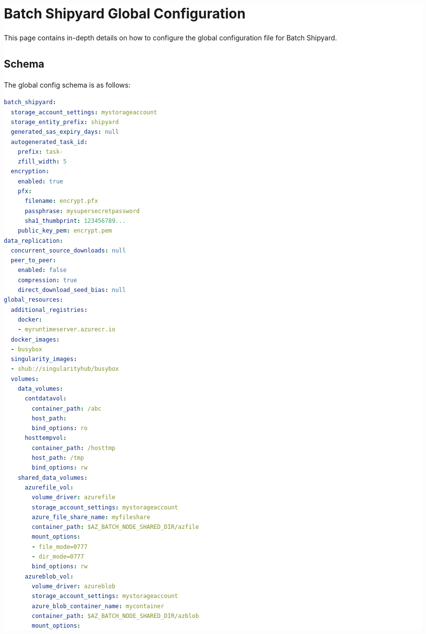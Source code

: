 # Batch Shipyard Global Configuration
This page contains in-depth details on how to configure the global
configuration file for Batch Shipyard.

## Schema
The global config schema is as follows:

```yaml
batch_shipyard:
  storage_account_settings: mystorageaccount
  storage_entity_prefix: shipyard
  generated_sas_expiry_days: null
  autogenerated_task_id:
    prefix: task-
    zfill_width: 5
  encryption:
    enabled: true
    pfx:
      filename: encrypt.pfx
      passphrase: mysupersecretpassword
      sha1_thumbprint: 123456789...
    public_key_pem: encrypt.pem
data_replication:
  concurrent_source_downloads: null
  peer_to_peer:
    enabled: false
    compression: true
    direct_download_seed_bias: null
global_resources:
  additional_registries:
    docker:
    - myruntimeserver.azurecr.io
  docker_images:
  - busybox
  singularity_images:
  - shub://singularityhub/busybox
  volumes:
    data_volumes:
      contdatavol:
        container_path: /abc
        host_path:
        bind_options: ro
      hosttempvol:
        container_path: /hosttmp
        host_path: /tmp
        bind_options: rw
    shared_data_volumes:
      azurefile_vol:
        volume_driver: azurefile
        storage_account_settings: mystorageaccount
        azure_file_share_name: myfileshare
        container_path: $AZ_BATCH_NODE_SHARED_DIR/azfile
        mount_options:
        - file_mode=0777
        - dir_mode=0777
        bind_options: rw
      azureblob_vol:
        volume_driver: azureblob
        storage_account_settings: mystorageaccount
        azure_blob_container_name: mycontainer
        container_path: $AZ_BATCH_NODE_SHARED_DIR/azblob
        mount_options:
```